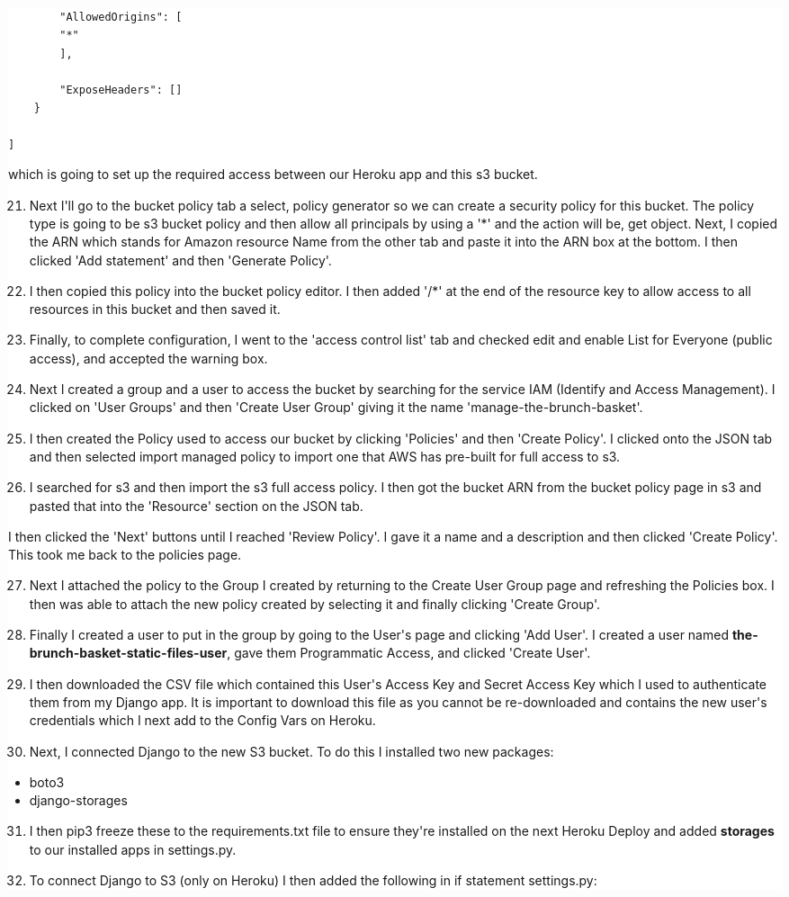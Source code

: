             "AllowedOrigins": [
            "*"
            ],

            "ExposeHeaders": []
        }
        
    ]

which is going to set up the required access between our Heroku app and this s3 bucket.

21. Next I'll go to the bucket policy tab a select, policy generator so we can create a security policy for this bucket. The policy type is going to be s3 bucket policy and then allow all principals by using a '*' and the action will be, get object. Next, I copied the ARN which stands for Amazon resource Name from the other tab and paste it into the ARN box at the bottom. I then clicked 'Add statement' and then 'Generate Policy'.

22. I then copied this policy into the bucket policy editor. I then added '/*' at the end of the resource key to allow access to all resources in this bucket and then saved it.

23. Finally, to complete configuration, I went to the 'access control list' tab and checked edit and enable List for Everyone (public access), and accepted the warning box.

24. Next I created a group and a user to access the bucket by searching for the service IAM (Identify and Access Management). I clicked on 'User Groups' and then 'Create User Group' giving it the name 'manage-the-brunch-basket'. 

25. I then created the Policy used to access our bucket by clicking 'Policies' and then 'Create Policy'. I clicked onto the JSON tab and then selected import managed policy to import one that AWS has pre-built for full access to s3.

26. I searched for s3 and then import the s3 full access policy. I then got the bucket ARN from the bucket policy page in s3 and pasted that into the 'Resource' section on the JSON tab.

I then clicked the 'Next' buttons until I reached 'Review Policy'. I gave it a name and a description and then clicked 'Create Policy'. This took me back to the policies page.

27. Next I attached the policy to the Group I created by returning to the Create User Group page and refreshing the Policies box. I then was able to attach the new policy created by selecting it and finally clicking 'Create Group'.

28. Finally I created a user to put in the group by going to the User's page and clicking 'Add User'. I created a user named **the-brunch-basket-static-files-user**, gave them Programmatic Access, and clicked 'Create User'. 

29. I then downloaded the CSV file which contained this User's Access Key and Secret Access Key which I used to authenticate them from my Django app. It is important to download this file as you cannot be re-downloaded and contains the new user's credentials which I next add to the Config Vars on Heroku.

30. Next, I connected Django to the new S3 bucket. To do this I installed two new packages:
- boto3
- django-storages 

31. I then pip3 freeze these to the requirements.txt file to ensure they're installed on the next Heroku Deploy and added **storages** to our installed apps in settings.py. 

32. To connect Django to S3 (only on Heroku) I then added the following in if statement settings.py:
